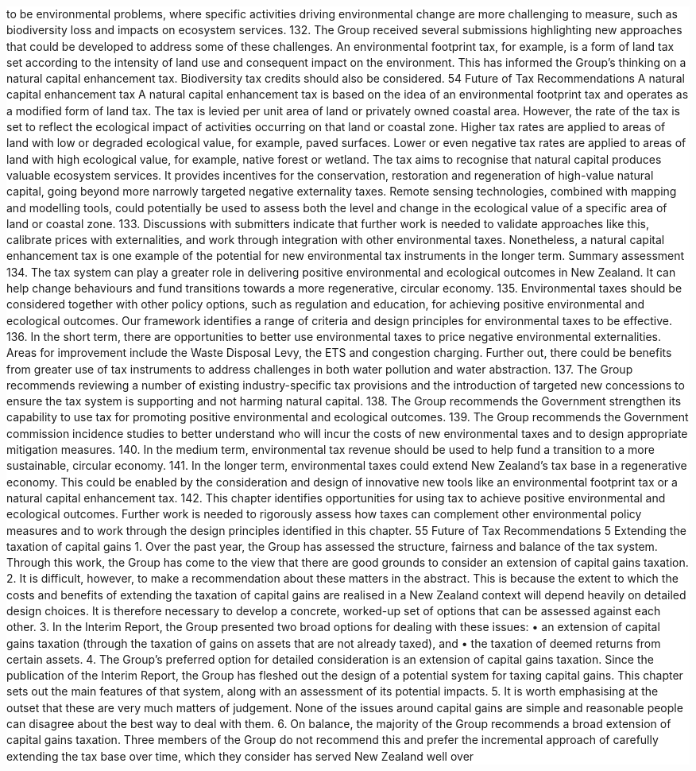 to be environmental problems, where specific activities driving environmental change are more challenging to measure, such as biodiversity loss and impacts on ecosystem services. 132. The Group received several submissions highlighting new approaches that could be developed to address some of these challenges. An environmental footprint tax, for example, is a form of land tax set according to the intensity of land use and consequent impact on the environment. This has informed the Group’s thinking on a natural capital enhancement tax. Biodiversity tax credits should also be considered. 54 Future of Tax Recommendations A natural capital enhancement tax A natural capital enhancement tax is based on the idea of an environmental footprint tax and operates as a modified form of land tax. The tax is levied per unit area of land or privately owned coastal area. However, the rate of the tax is set to reflect the ecological impact of activities occurring on that land or coastal zone. Higher tax rates are applied to areas of land with low or degraded ecological value, for example, paved surfaces. Lower or even negative tax rates are applied to areas of land with high ecological value, for example, native forest or wetland. The tax aims to recognise that natural capital produces valuable ecosystem services. It provides incentives for the conservation, restoration and regeneration of high-value natural capital, going beyond more narrowly targeted negative externality taxes. Remote sensing technologies, combined with mapping and modelling tools, could potentially be used to assess both the level and change in the ecological value of a specific area of land or coastal zone. 133. Discussions with submitters indicate that further work is needed to validate approaches like this, calibrate prices with externalities, and work through integration with other environmental taxes. Nonetheless, a natural capital enhancement tax is one example of the potential for new environmental tax instruments in the longer term. Summary assessment 134. The tax system can play a greater role in delivering positive environmental and ecological outcomes in New Zealand. It can help change behaviours and fund transitions towards a more regenerative, circular economy. 135. Environmental taxes should be considered together with other policy options, such as regulation and education, for achieving positive environmental and ecological outcomes. Our framework identifies a range of criteria and design principles for environmental taxes to be effective. 136. In the short term, there are opportunities to better use environmental taxes to price negative environmental externalities. Areas for improvement include the Waste Disposal Levy, the ETS and congestion charging. Further out, there could be benefits from greater use of tax instruments to address challenges in both water pollution and water abstraction. 137. The Group recommends reviewing a number of existing industry-specific tax provisions and the introduction of targeted new concessions to ensure the tax system is supporting and not harming natural capital. 138. The Group recommends the Government strengthen its capability to use tax for promoting positive environmental and ecological outcomes. 139. The Group recommends the Government commission incidence studies to better understand who will incur the costs of new environmental taxes and to design appropriate mitigation measures. 140. In the medium term, environmental tax revenue should be used to help fund a transition to a more sustainable, circular economy. 141. In the longer term, environmental taxes could extend New Zealand’s tax base in a regenerative economy. This could be enabled by the consideration and design of innovative new tools like an environmental footprint tax or a natural capital enhancement tax. 142. This chapter identifies opportunities for using tax to achieve positive environmental and ecological outcomes. Further work is needed to rigorously assess how taxes can complement other environmental policy measures and to work through the design principles identified in this chapter. 55 Future of Tax Recommendations 5 Extending the taxation of capital gains 1. Over the past year, the Group has assessed the structure, fairness and balance of the tax system. Through this work, the Group has come to the view that there are good grounds to consider an extension of capital gains taxation. 2. It is difficult, however, to make a recommendation about these matters in the abstract. This is because the extent to which the costs and benefits of extending the taxation of capital gains are realised in a New Zealand context will depend heavily on detailed design choices. It is therefore necessary to develop a concrete, worked-up set of options that can be assessed against each other. 3. In the Interim Report, the Group presented two broad options for dealing with these issues: • an extension of capital gains taxation (through the taxation of gains on assets that are not already taxed), and • the taxation of deemed returns from certain assets. 4. The Group’s preferred option for detailed consideration is an extension of capital gains taxation. Since the publication of the Interim Report, the Group has fleshed out the design of a potential system for taxing capital gains. This chapter sets out the main features of that system, along with an assessment of its potential impacts. 5. It is worth emphasising at the outset that these are very much matters of judgement. None of the issues around capital gains are simple and reasonable people can disagree about the best way to deal with them. 6. On balance, the majority of the Group recommends a broad extension of capital gains taxation. Three members of the Group do not recommend this and prefer the incremental approach of carefully extending the tax base over time, which they consider has served New Zealand well over